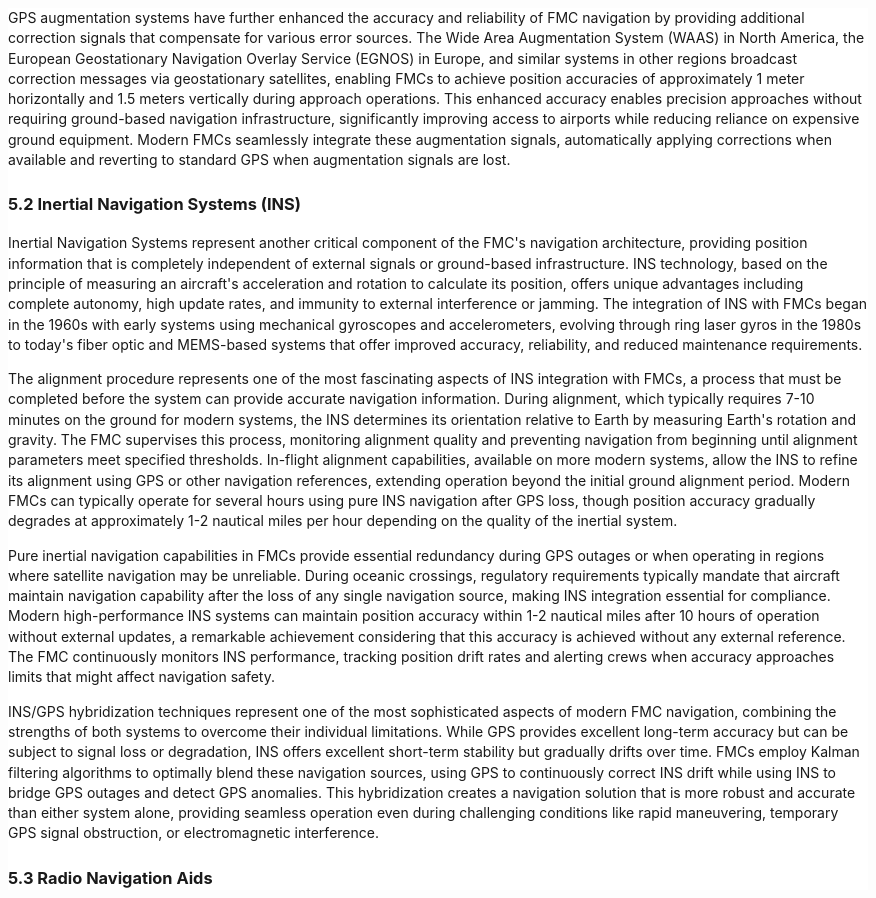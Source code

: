 GPS augmentation systems have further enhanced the accuracy and reliability of FMC navigation by providing additional correction signals that compensate for various error sources. The Wide Area Augmentation System (WAAS) in North America, the European Geostationary Navigation Overlay Service (EGNOS) in Europe, and similar systems in other regions broadcast correction messages via geostationary satellites, enabling FMCs to achieve position accuracies of approximately 1 meter horizontally and 1.5 meters vertically during approach operations. This enhanced accuracy enables precision approaches without requiring ground-based navigation infrastructure, significantly improving access to airports while reducing reliance on expensive ground equipment. Modern FMCs seamlessly integrate these augmentation signals, automatically applying corrections when available and reverting to standard GPS when augmentation signals are lost.

### 5.2 Inertial Navigation Systems (INS)

Inertial Navigation Systems represent another critical component of the FMC's navigation architecture, providing position information that is completely independent of external signals or ground-based infrastructure. INS technology, based on the principle of measuring an aircraft's acceleration and rotation to calculate its position, offers unique advantages including complete autonomy, high update rates, and immunity to external interference or jamming. The integration of INS with FMCs began in the 1960s with early systems using mechanical gyroscopes and accelerometers, evolving through ring laser gyros in the 1980s to today's fiber optic and MEMS-based systems that offer improved accuracy, reliability, and reduced maintenance requirements.

The alignment procedure represents one of the most fascinating aspects of INS integration with FMCs, a process that must be completed before the system can provide accurate navigation information. During alignment, which typically requires 7-10 minutes on the ground for modern systems, the INS determines its orientation relative to Earth by measuring Earth's rotation and gravity. The FMC supervises this process, monitoring alignment quality and preventing navigation from beginning until alignment parameters meet specified thresholds. In-flight alignment capabilities, available on more modern systems, allow the INS to refine its alignment using GPS or other navigation references, extending operation beyond the initial ground alignment period. Modern FMCs can typically operate for several hours using pure INS navigation after GPS loss, though position accuracy gradually degrades at approximately 1-2 nautical miles per hour depending on the quality of the inertial system.

Pure inertial navigation capabilities in FMCs provide essential redundancy during GPS outages or when operating in regions where satellite navigation may be unreliable. During oceanic crossings, regulatory requirements typically mandate that aircraft maintain navigation capability after the loss of any single navigation source, making INS integration essential for compliance. Modern high-performance INS systems can maintain position accuracy within 1-2 nautical miles after 10 hours of operation without external updates, a remarkable achievement considering that this accuracy is achieved without any external reference. The FMC continuously monitors INS performance, tracking position drift rates and alerting crews when accuracy approaches limits that might affect navigation safety.

INS/GPS hybridization techniques represent one of the most sophisticated aspects of modern FMC navigation, combining the strengths of both systems to overcome their individual limitations. While GPS provides excellent long-term accuracy but can be subject to signal loss or degradation, INS offers excellent short-term stability but gradually drifts over time. FMCs employ Kalman filtering algorithms to optimally blend these navigation sources, using GPS to continuously correct INS drift while using INS to bridge GPS outages and detect GPS anomalies. This hybridization creates a navigation solution that is more robust and accurate than either system alone, providing seamless operation even during challenging conditions like rapid maneuvering, temporary GPS signal obstruction, or electromagnetic interference.

### 5.3 Radio Navigation Aids
